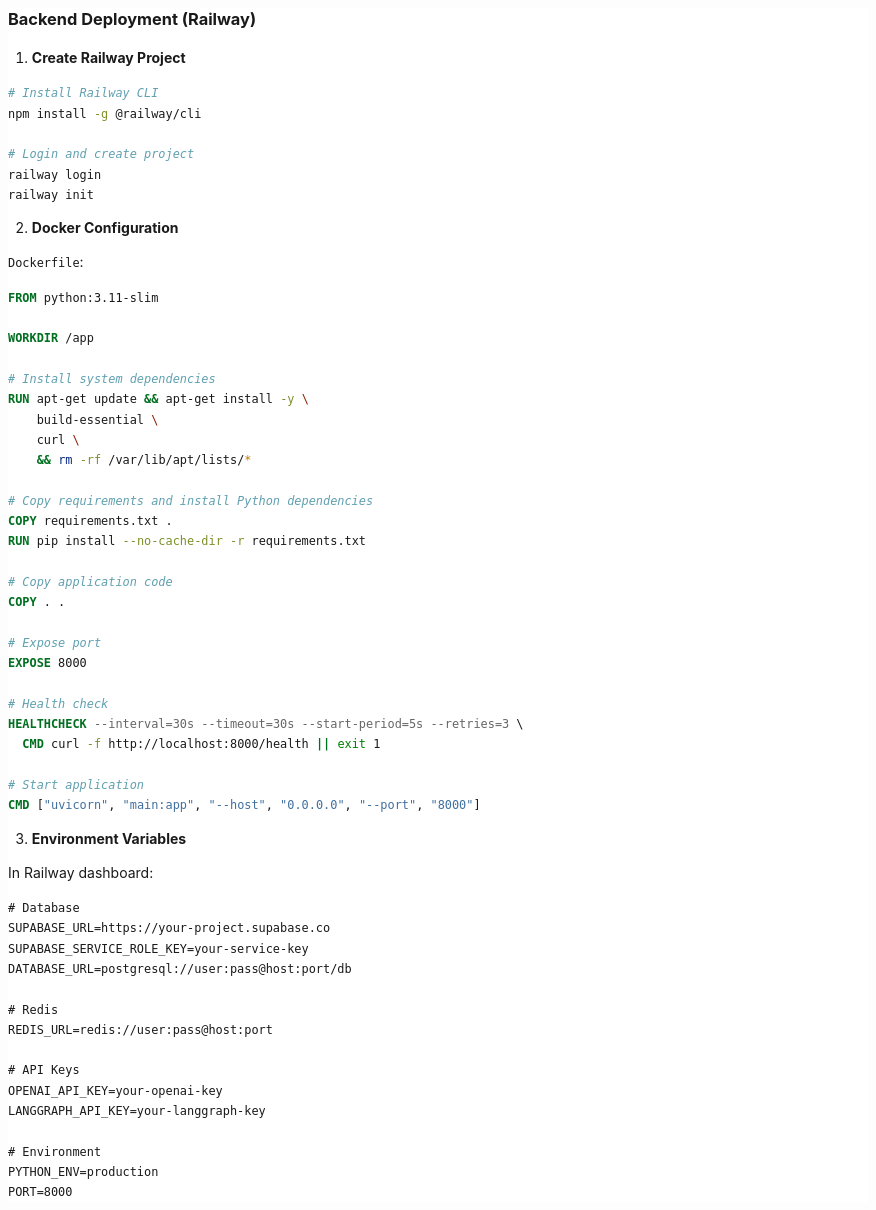### Backend Deployment (Railway)

1. **Create Railway Project**
```bash
# Install Railway CLI
npm install -g @railway/cli

# Login and create project
railway login
railway init
```

2. **Docker Configuration**

`Dockerfile`:
```dockerfile
FROM python:3.11-slim

WORKDIR /app

# Install system dependencies
RUN apt-get update && apt-get install -y \
    build-essential \
    curl \
    && rm -rf /var/lib/apt/lists/*

# Copy requirements and install Python dependencies
COPY requirements.txt .
RUN pip install --no-cache-dir -r requirements.txt

# Copy application code
COPY . .

# Expose port
EXPOSE 8000

# Health check
HEALTHCHECK --interval=30s --timeout=30s --start-period=5s --retries=3 \
  CMD curl -f http://localhost:8000/health || exit 1

# Start application
CMD ["uvicorn", "main:app", "--host", "0.0.0.0", "--port", "8000"]
```

3. **Environment Variables**

In Railway dashboard:
```env
# Database
SUPABASE_URL=https://your-project.supabase.co
SUPABASE_SERVICE_ROLE_KEY=your-service-key
DATABASE_URL=postgresql://user:pass@host:port/db

# Redis
REDIS_URL=redis://user:pass@host:port

# API Keys
OPENAI_API_KEY=your-openai-key
LANGGRAPH_API_KEY=your-langgraph-key

# Environment
PYTHON_ENV=production
PORT=8000
```

